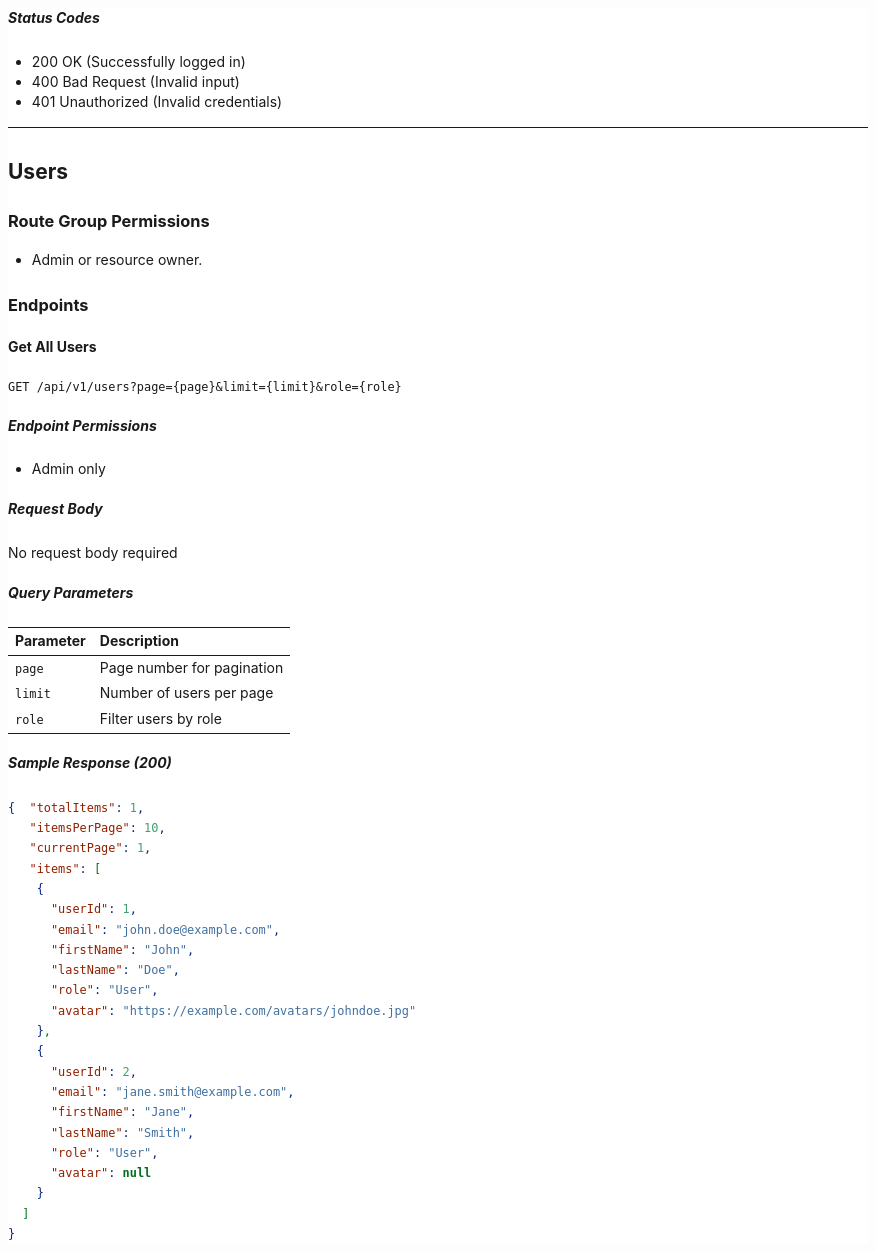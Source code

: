 ##### Status Codes
- 200 OK (Successfully logged in)
- 400 Bad Request (Invalid input)
- 401 Unauthorized (Invalid credentials)

---

## Users

### Route Group Permissions
- Admin or resource owner.

### Endpoints

#### Get All Users

```http
GET /api/v1/users?page={page}&limit={limit}&role={role}
```

##### Endpoint Permissions
- Admin only

##### Request Body
No request body required

##### Query Parameters
| Parameter | Description              |
| :-------- | :----------------------- |
| `page`    | Page number for pagination |
| `limit`   | Number of users per page |
| `role`    | Filter users by role      |

##### Sample Response (200)
```json
{  "totalItems": 1,
   "itemsPerPage": 10,
   "currentPage": 1,
   "items": [
    {
      "userId": 1,
      "email": "john.doe@example.com",
      "firstName": "John",
      "lastName": "Doe",
      "role": "User",
      "avatar": "https://example.com/avatars/johndoe.jpg"
    },
    {
      "userId": 2,
      "email": "jane.smith@example.com",
      "firstName": "Jane",
      "lastName": "Smith",
      "role": "User",
      "avatar": null
    }
  ]
}
```
